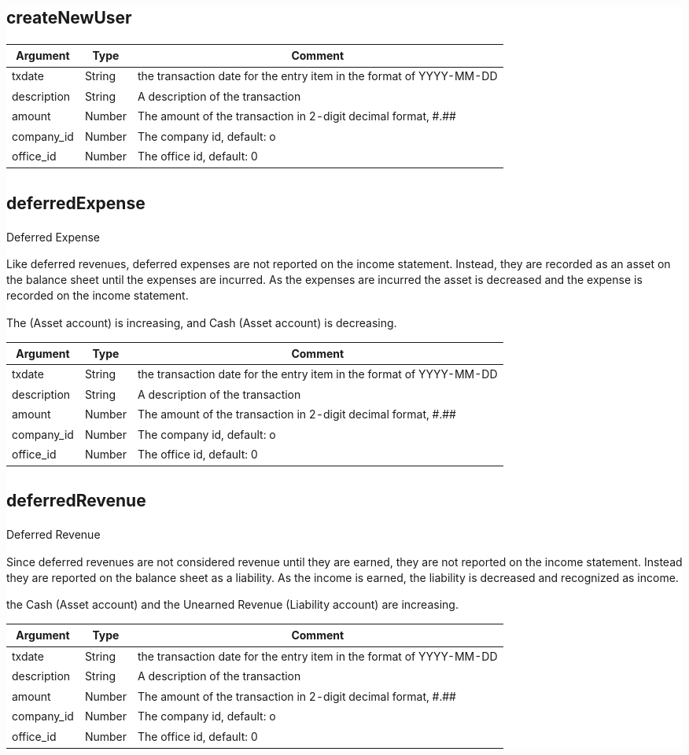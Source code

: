 ## createNewUser
| Argument    | Type   | Comment                                                             |
| ----------- | ------ | ------------------------------------------------------------------- |
| txdate      | String | the transaction date for the entry item in the format of YYYY-MM-DD |
| description | String | A description of the transaction                                    |
| amount      | Number | The amount of the transaction in 2-digit decimal format, #.##      |
| company_id   | Number | The company id, default: o                                         |
| office_id    | Number | The office id, default: 0                                          |

## deferredExpense
Deferred Expense

Like deferred revenues, deferred expenses are not reported on the income statement. 
Instead, they are recorded as an asset on the balance sheet until the expenses are incurred. 
As the expenses are incurred the asset is decreased and the expense is recorded on the 
income statement.

The (Asset account) is increasing, and Cash (Asset account) is decreasing.

| Argument    | Type   | Comment                                                             |
| ----------- | ------ | ------------------------------------------------------------------- |
| txdate      | String | the transaction date for the entry item in the format of YYYY-MM-DD |
| description | String | A description of the transaction                                    |
| amount      | Number | The amount of the transaction in 2-digit decimal format, #.##      |
| company_id   | Number | The company id, default: o                                         |
| office_id    | Number | The office id, default: 0                                          |

## deferredRevenue

Deferred Revenue

Since deferred revenues are not considered revenue until they are earned, they are not reported on the income statement.  Instead they are reported on the balance sheet
as a liability. As the income is earned, the liability is decreased and recognized as income.

the Cash (Asset account) and the Unearned Revenue (Liability account) are increasing.

| Argument    | Type   | Comment                                                             |
| ----------- | ------ | ------------------------------------------------------------------- |
| txdate      | String | the transaction date for the entry item in the format of YYYY-MM-DD |
| description | String | A description of the transaction                                    |
| amount      | Number | The amount of the transaction in 2-digit decimal format, #.##      |
| company_id   | Number | The company id, default: o                                         |
| office_id    | Number | The office id, default: 0                                          |
